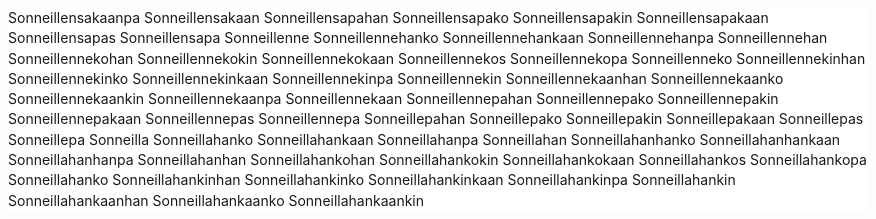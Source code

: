 Sonneillensakaanpa
Sonneillensakaan
Sonneillensapahan
Sonneillensapako
Sonneillensapakin
Sonneillensapakaan
Sonneillensapas
Sonneillensapa
Sonneillenne
Sonneillennehanko
Sonneillennehankaan
Sonneillennehanpa
Sonneillennehan
Sonneillennekohan
Sonneillennekokin
Sonneillennekokaan
Sonneillennekos
Sonneillennekopa
Sonneillenneko
Sonneillennekinhan
Sonneillennekinko
Sonneillennekinkaan
Sonneillennekinpa
Sonneillennekin
Sonneillennekaanhan
Sonneillennekaanko
Sonneillennekaankin
Sonneillennekaanpa
Sonneillennekaan
Sonneillennepahan
Sonneillennepako
Sonneillennepakin
Sonneillennepakaan
Sonneillennepas
Sonneillennepa
Sonneillepahan
Sonneillepako
Sonneillepakin
Sonneillepakaan
Sonneillepas
Sonneillepa
Sonneilla
Sonneillahanko
Sonneillahankaan
Sonneillahanpa
Sonneillahan
Sonneillahanhanko
Sonneillahanhankaan
Sonneillahanhanpa
Sonneillahanhan
Sonneillahankohan
Sonneillahankokin
Sonneillahankokaan
Sonneillahankos
Sonneillahankopa
Sonneillahanko
Sonneillahankinhan
Sonneillahankinko
Sonneillahankinkaan
Sonneillahankinpa
Sonneillahankin
Sonneillahankaanhan
Sonneillahankaanko
Sonneillahankaankin